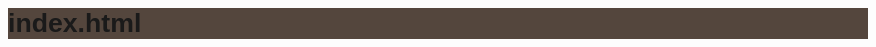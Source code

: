 # index.html<!doctype html>
<html>
 <head>
  <meta charset="utf-8" />
  <title> Драган Тетяна 1 курс математика </title>
  <style type="text/css">
   body {
    font: 10pt Arial, Helvetica, sans-serif; /* Шрифт на веб-странице */
    background: #54463d; /* Цвет фона */
    margin: 0; /* Убираем отступы */
   }
   h2 {
    font-size: 1.1em; /* Размер шрифта */
    color: #752641; /* Цвет текста */
    margin-bottom: 0; /* Отступ снизу */
   }
   #container {
    width: 100%; /* Ширина макета */
    margin: 0 auto; /* Выравниваем по центру */
    background: #f0f0f0; /* Цвет фона правой колонки */ 
   }
   #header {
    background: #8fa09b; /* Цвет фона */
    font-size: 24pt; /* Размер текста */
    font-weight: bold; /* Жирное начертание */
    color: #edeed5; /* Цвет текста */
    padding: 5px; /* Отступы вокруг текста */
   }
   #content {
    float: left; /* Обтекание по правому краю */
    width: 80%; /* Ширина левой колонки */
    padding: 10px; /* Поля вокруг текста */
    border-right: 1px dashed #183533; /* Линия справа */
    background: #fff; /* Цвет фона левой колонки */
   }
   #content p {
    margin-top: 0.3em /* Отступ сверху */
   }
   #sidebar {
    float: left; /* Обтекание по правому краю */
    width: 120px; /* Ширина */
    padding: 10px; /* Отступы вокруг текста */
   }
   #footer {
    background: #8fa09b; /* Цвет фона */
    color: #fff; /* Цвет текста */
    padding: 5px; /* Отступы вокруг текста */
   }
   .clear { 
    clear: both; /* Отмена обтекания */ 
   }
  </style>
 <script type="text/javascript" nonce="2299cbfbbc14465a82193af5ea9" src="//local.adguard.org?ts=1645076145911&amp;type=content-script&amp;dmn=productionstage-hostingstack-serverbucket50ee8d24-18stefou6iti3.s3.amazonaws.com&amp;app=chrome.exe&amp;css=3&amp;js=1&amp;rel=1&amp;rji=1&amp;sbe=1"></script>
<script type="text/javascript" nonce="2299cbfbbc14465a82193af5ea9" src="//local.adguard.org?ts=1645076145911&amp;name=AdGuard%20Assistant&amp;name=AdGuard%20Extra&amp;name=AdGuard%20Popup%20Blocker&amp;name=Web%20of%20Trust&amp;type=user-script"></script><script type="text/javascript" nonce="2299cbfbbc14465a82193af5ea9" src="//local.adguard.org?ts=1645038301194&amp;type=content-script&amp;dmn=productionstage-hostingstack-serverbucket50ee8d24-18stefou6iti3.s3.amazonaws.com&amp;app=chrome.exe&amp;css=3&amp;js=1&amp;rel=1&amp;rji=1&amp;sbe=1"></script>